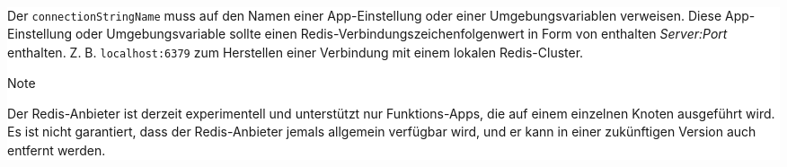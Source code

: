 Der `connectionStringName` muss auf den Namen einer App-Einstellung oder einer Umgebungsvariablen verweisen. Diese App-Einstellung oder Umgebungsvariable sollte einen Redis-Verbindungszeichenfolgenwert in Form von enthalten *Server:Port* enthalten. Z. B. `localhost:6379` zum Herstellen einer Verbindung mit einem lokalen Redis-Cluster.

> [!NOTE]
> Der Redis-Anbieter ist derzeit experimentell und unterstützt nur Funktions-Apps, die auf einem einzelnen Knoten ausgeführt wird. Es ist nicht garantiert, dass der Redis-Anbieter jemals allgemein verfügbar wird, und er kann in einer zukünftigen Version auch entfernt werden.
